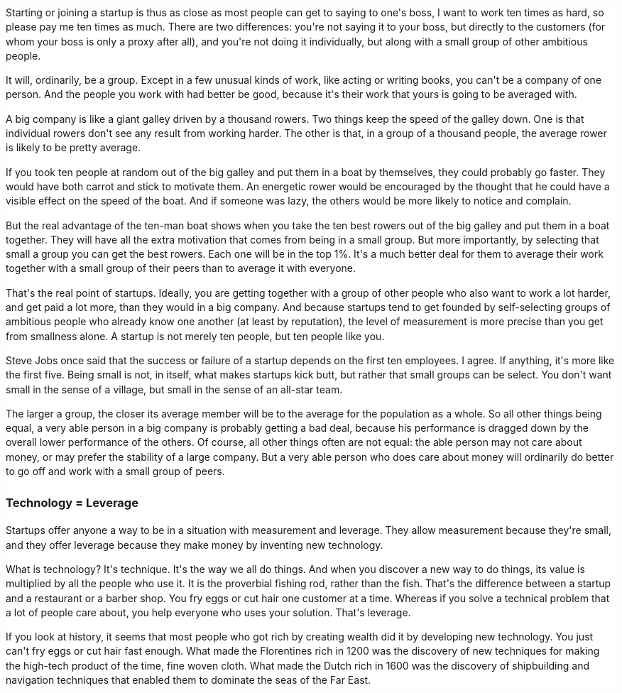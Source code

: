 Starting or joining a startup is thus as close as most people can get to saying to one's boss, I want to work ten times as hard, so please pay me ten times as much. There are two differences: you're not saying it to your boss, but directly to the customers (for whom your boss is only a proxy after all), and you're not doing it individually, but along with a small group of other ambitious people.

It will, ordinarily, be a group. Except in a few unusual kinds of work, like acting or writing books, you can't be a company of one person. And the people you work with had better be good, because it's their work that yours is going to be averaged with.

A big company is like a giant galley driven by a thousand rowers. Two things keep the speed of the galley down. One is that individual rowers don't see any result from working harder. The other is that, in a group of a thousand people, the average rower is likely to be pretty average.

If you took ten people at random out of the big galley and put them in a boat by themselves, they could probably go faster. They would have both carrot and stick to motivate them. An energetic rower would be encouraged by the thought that he could have a visible effect on the speed of the boat. And if someone was lazy, the others would be more likely to notice and complain.

But the real advantage of the ten-man boat shows when you take the ten best rowers out of the big galley and put them in a boat together. They will have all the extra motivation that comes from being in a small group. But more importantly, by selecting that small a group you can get the best rowers. Each one will be in the top 1%. It's a much better deal for them to average their work together with a small group of their peers than to average it with everyone.

That's the real point of startups. Ideally, you are getting together with a group of other people who also want to work a lot harder, and get paid a lot more, than they would in a big company. And because startups tend to get founded by self-selecting groups of ambitious people who already know one another (at least by reputation), the level of measurement is more precise than you get from smallness alone. A startup is not merely ten people, but ten people like you.

Steve Jobs once said that the success or failure of a startup depends on the first ten employees. I agree. If anything, it's more like the first five. Being small is not, in itself, what makes startups kick butt, but rather that small groups can be select. You don't want small in the sense of a village, but small in the sense of an all-star team.

The larger a group, the closer its average member will be to the average for the population as a whole. So all other things being equal, a very able person in a big company is probably getting a bad deal, because his performance is dragged down by the overall lower performance of the others. Of course, all other things often are not equal: the able person may not care about money, or may prefer the stability of a large company. But a very able person who does care about money will ordinarily do better to go off and work with a small group of peers.

### Technology = Leverage

Startups offer anyone a way to be in a situation with measurement and leverage. They allow measurement because they're small, and they offer leverage because they make money by inventing new technology.

What is technology? It's technique. It's the way we all do things. And when you discover a new way to do things, its value is multiplied by all the people who use it. It is the proverbial fishing rod, rather than the fish. That's the difference between a startup and a restaurant or a barber shop. You fry eggs or cut hair one customer at a time. Whereas if you solve a technical problem that a lot of people care about, you help everyone who uses your solution. That's leverage.

If you look at history, it seems that most people who got rich by creating wealth did it by developing new technology. You just can't fry eggs or cut hair fast enough. What made the Florentines rich in 1200 was the discovery of new techniques for making the high-tech product of the time, fine woven cloth. What made the Dutch rich in 1600 was the discovery of shipbuilding and navigation techniques that enabled them to dominate the seas of the Far East.
